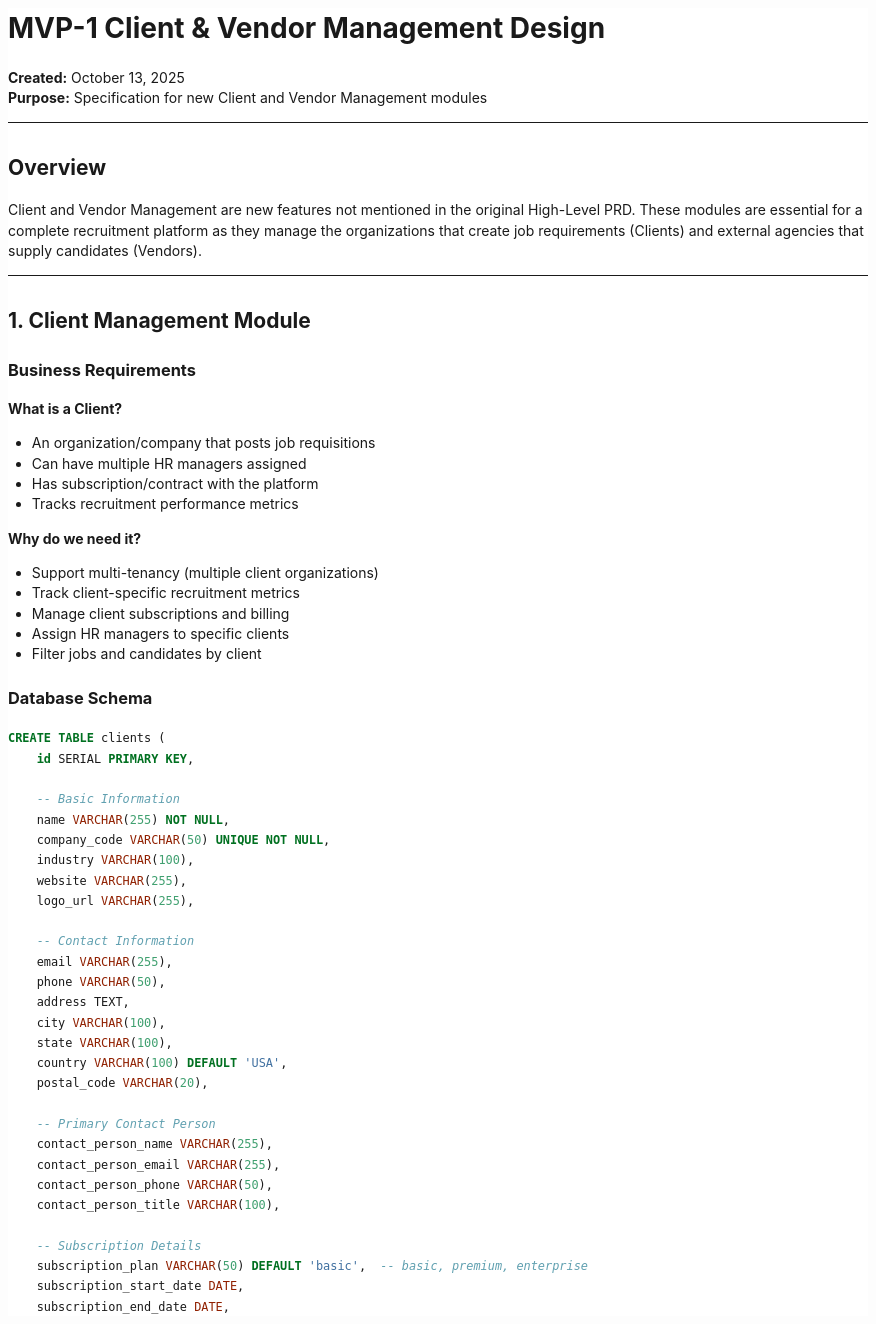 # MVP-1 Client & Vendor Management Design
**Created:** October 13, 2025  
**Purpose:** Specification for new Client and Vendor Management modules

---

## Overview

Client and Vendor Management are new features not mentioned in the original High-Level PRD. These modules are essential for a complete recruitment platform as they manage the organizations that create job requirements (Clients) and external agencies that supply candidates (Vendors).

---

## 1. Client Management Module

### Business Requirements

**What is a Client?**
- An organization/company that posts job requisitions
- Can have multiple HR managers assigned
- Has subscription/contract with the platform
- Tracks recruitment performance metrics

**Why do we need it?**
- Support multi-tenancy (multiple client organizations)
- Track client-specific recruitment metrics
- Manage client subscriptions and billing
- Assign HR managers to specific clients
- Filter jobs and candidates by client

### Database Schema

```sql
CREATE TABLE clients (
    id SERIAL PRIMARY KEY,
    
    -- Basic Information
    name VARCHAR(255) NOT NULL,
    company_code VARCHAR(50) UNIQUE NOT NULL,
    industry VARCHAR(100),
    website VARCHAR(255),
    logo_url VARCHAR(255),
    
    -- Contact Information
    email VARCHAR(255),
    phone VARCHAR(50),
    address TEXT,
    city VARCHAR(100),
    state VARCHAR(100),
    country VARCHAR(100) DEFAULT 'USA',
    postal_code VARCHAR(20),
    
    -- Primary Contact Person
    contact_person_name VARCHAR(255),
    contact_person_email VARCHAR(255),
    contact_person_phone VARCHAR(50),
    contact_person_title VARCHAR(100),
    
    -- Subscription Details
    subscription_plan VARCHAR(50) DEFAULT 'basic',  -- basic, premium, enterprise
    subscription_start_date DATE,
    subscription_end_date DATE,
```